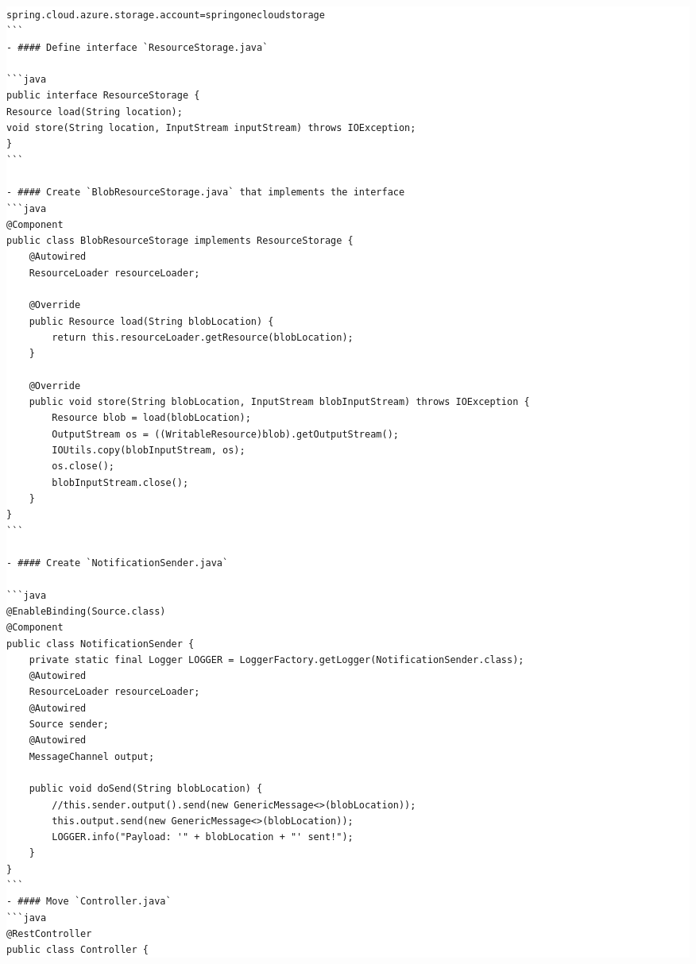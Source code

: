     spring.cloud.azure.storage.account=springonecloudstorage
    ```
    - #### Define interface `ResourceStorage.java`

    ```java
    public interface ResourceStorage {
    Resource load(String location);
    void store(String location, InputStream inputStream) throws IOException;
    }
    ```

    - #### Create `BlobResourceStorage.java` that implements the interface
    ```java
    @Component
    public class BlobResourceStorage implements ResourceStorage {
        @Autowired
        ResourceLoader resourceLoader;

        @Override
        public Resource load(String blobLocation) {
            return this.resourceLoader.getResource(blobLocation);
        }

        @Override
        public void store(String blobLocation, InputStream blobInputStream) throws IOException {
            Resource blob = load(blobLocation);
            OutputStream os = ((WritableResource)blob).getOutputStream();
            IOUtils.copy(blobInputStream, os);
            os.close();
            blobInputStream.close();
        }
    }
    ```

    - #### Create `NotificationSender.java`

    ```java
    @EnableBinding(Source.class)
    @Component
    public class NotificationSender {
        private static final Logger LOGGER = LoggerFactory.getLogger(NotificationSender.class);
        @Autowired
        ResourceLoader resourceLoader;
        @Autowired
        Source sender;
        @Autowired
        MessageChannel output;

        public void doSend(String blobLocation) {
            //this.sender.output().send(new GenericMessage<>(blobLocation));
            this.output.send(new GenericMessage<>(blobLocation));
            LOGGER.info("Payload: '" + blobLocation + "' sent!");
        }
    }
    ```
    - #### Move `Controller.java`
    ```java
    @RestController
    public class Controller {
